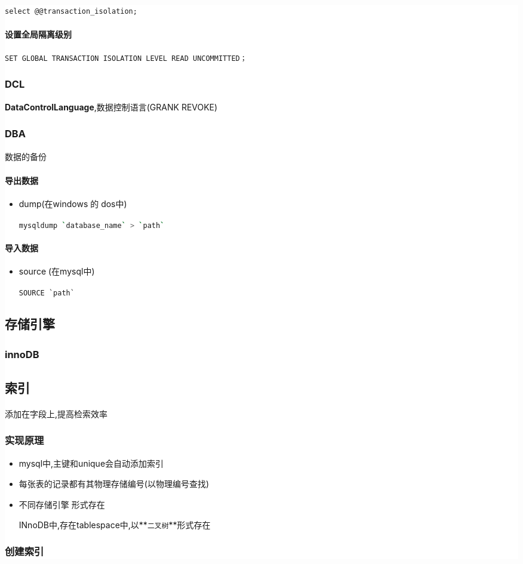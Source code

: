 ```mysql
select @@transaction_isolation;
```

#### 设置全局隔离级别

```mysq
SET GLOBAL TRANSACTION ISOLATION LEVEL READ UNCOMMITTED；
```



### DCL

**DataControlLanguage**,数据控制语言(GRANK   REVOKE)

### DBA

数据的备份

#### 导出数据

+ dump(在windows 的 dos中)

  ```bash
  mysqldump `database_name` > `path`
  ```

  

#### 导入数据

+ source (在mysql中)

  ```mysql
  SOURCE `path`
  ```

  

## 存储引擎

### innoDB

## 索引

添加在字段上,提高检索效率

### 实现原理

+ mysql中,主键和unique会自动添加索引

+ 每张表的记录都有其物理存储编号(以物理编号查找)

+ 不同存储引擎 形式存在

  INnoDB中,存在tablespace中,以**`二叉树`**形式存在

### 创建索引
